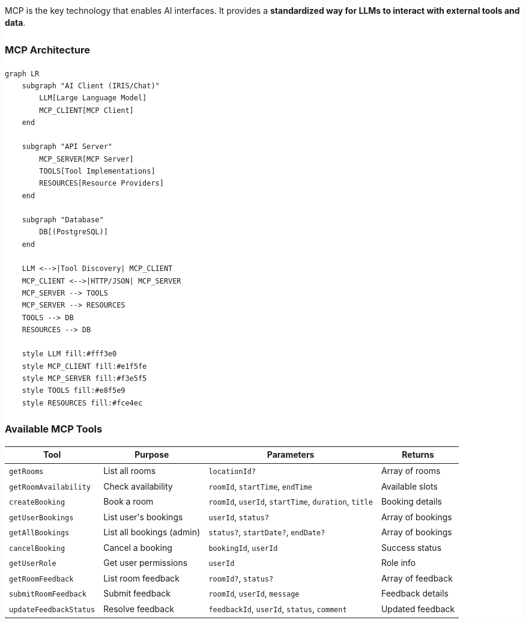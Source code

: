 MCP is the key technology that enables AI interfaces. It provides a **standardized way for LLMs to interact with external tools and data**.

### MCP Architecture

```mermaid
graph LR
    subgraph "AI Client (IRIS/Chat)"
        LLM[Large Language Model]
        MCP_CLIENT[MCP Client]
    end

    subgraph "API Server"
        MCP_SERVER[MCP Server]
        TOOLS[Tool Implementations]
        RESOURCES[Resource Providers]
    end

    subgraph "Database"
        DB[(PostgreSQL)]
    end

    LLM <-->|Tool Discovery| MCP_CLIENT
    MCP_CLIENT <-->|HTTP/JSON| MCP_SERVER
    MCP_SERVER --> TOOLS
    MCP_SERVER --> RESOURCES
    TOOLS --> DB
    RESOURCES --> DB

    style LLM fill:#fff3e0
    style MCP_CLIENT fill:#e1f5fe
    style MCP_SERVER fill:#f3e5f5
    style TOOLS fill:#e8f5e9
    style RESOURCES fill:#fce4ec
```

### Available MCP Tools

| Tool | Purpose | Parameters | Returns |
|------|---------|------------|---------|
| `getRooms` | List all rooms | `locationId?` | Array of rooms |
| `getRoomAvailability` | Check availability | `roomId`, `startTime`, `endTime` | Available slots |
| `createBooking` | Book a room | `roomId`, `userId`, `startTime`, `duration`, `title` | Booking details |
| `getUserBookings` | List user's bookings | `userId`, `status?` | Array of bookings |
| `getAllBookings` | List all bookings (admin) | `status?`, `startDate?`, `endDate?` | Array of bookings |
| `cancelBooking` | Cancel a booking | `bookingId`, `userId` | Success status |
| `getUserRole` | Get user permissions | `userId` | Role info |
| `getRoomFeedback` | List room feedback | `roomId?`, `status?` | Array of feedback |
| `submitRoomFeedback` | Submit feedback | `roomId`, `userId`, `message` | Feedback details |
| `updateFeedbackStatus` | Resolve feedback | `feedbackId`, `userId`, `status`, `comment` | Updated feedback |
